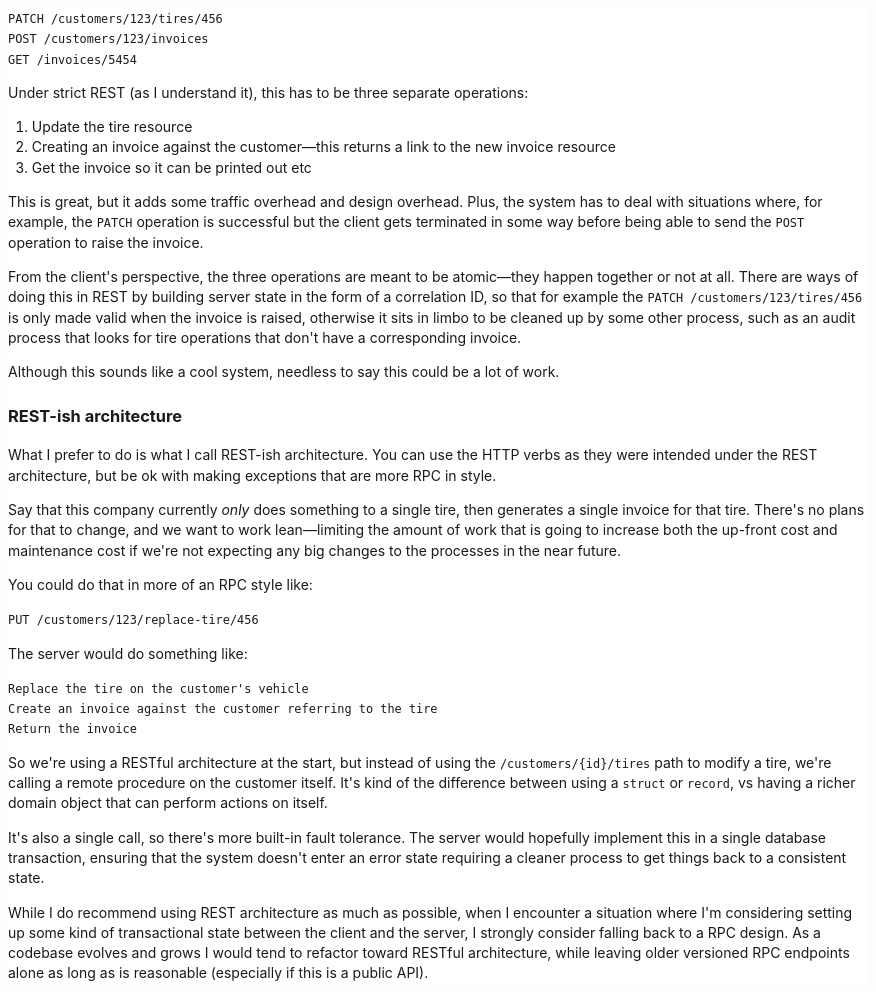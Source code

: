 ```
PATCH /customers/123/tires/456
POST /customers/123/invoices
GET /invoices/5454
```

Under strict REST (as I understand it), this has to be three separate operations:
1. Update the tire resource
2. Creating an invoice against the customer—this returns a link to the new invoice resource
3. Get the invoice so it can be printed out etc

This is great, but it adds some traffic overhead and design overhead. Plus, the system has to deal with situations where, for example, the `PATCH` operation is successful but the client gets terminated in some way before being able to send the `POST` operation to raise the invoice.

From the client's perspective, the three operations are meant to be atomic—they happen together or not at all. There are ways of doing this in REST by building server state in the form of a correlation ID, so that for example the `PATCH /customers/123/tires/456` is only made valid when the invoice is raised, otherwise it sits in limbo to be cleaned up by some other process, such as an audit process that looks for tire operations that don't have a corresponding invoice.

Although this sounds like a cool system, needless to say this could be a lot of work.

### REST-ish architecture
What I prefer to do is what I call REST-ish architecture. You can use the HTTP verbs as they were intended under the REST architecture, but be ok with making exceptions that are more RPC in style.

Say that this company currently _only_ does something to a single tire, then generates a single invoice for that tire. There's no plans for that to change, and we want to work lean—limiting the amount of work that is going to increase both the up-front cost and maintenance cost if we're not expecting any big changes to the processes in the near future.

You could do that in more of an RPC style like:
```
PUT /customers/123/replace-tire/456
```

The server would do something like:
```
Replace the tire on the customer's vehicle
Create an invoice against the customer referring to the tire
Return the invoice
```

So we're using a RESTful architecture at the start, but instead of using the `/customers/{id}/tires` path to modify a tire, we're calling a remote procedure on the customer itself. It's kind of the difference between using a `struct` or `record`, vs having a richer domain object that can perform actions on itself.

It's also a single call, so there's more built-in fault tolerance. The server would hopefully implement this in a single database transaction, ensuring that the system doesn't enter an error state requiring a cleaner process to get things back to a consistent state.

While I do recommend using REST architecture as much as possible, when I encounter a situation where I'm considering setting up some kind of transactional state between the client and the server, I strongly consider falling back to a RPC design. As a codebase evolves and grows I would tend to refactor toward RESTful architecture, while leaving older versioned RPC endpoints alone as long as is reasonable (especially if this is a public API).
